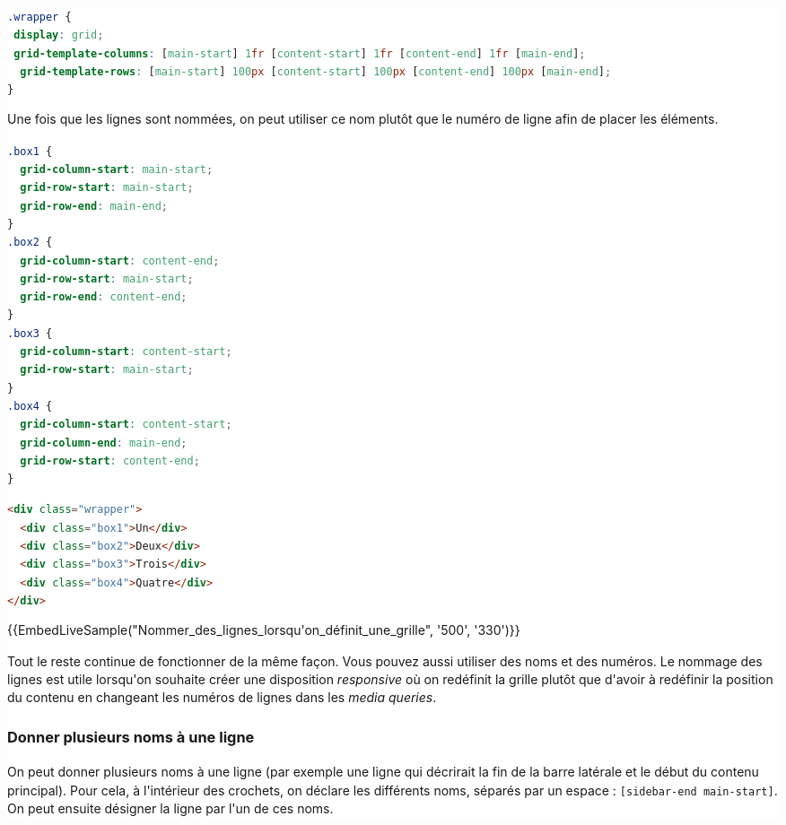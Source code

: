 ```css
.wrapper {
 display: grid;
 grid-template-columns: [main-start] 1fr [content-start] 1fr [content-end] 1fr [main-end];
  grid-template-rows: [main-start] 100px [content-start] 100px [content-end] 100px [main-end];
}
```

Une fois que les lignes sont nommées, on peut utiliser ce nom plutôt que le numéro de ligne afin de placer les éléments.

```css
.box1 {
  grid-column-start: main-start;
  grid-row-start: main-start;
  grid-row-end: main-end;
}
.box2 {
  grid-column-start: content-end;
  grid-row-start: main-start;
  grid-row-end: content-end;
}
.box3 {
  grid-column-start: content-start;
  grid-row-start: main-start;
}
.box4 {
  grid-column-start: content-start;
  grid-column-end: main-end;
  grid-row-start: content-end;
}
```

```html
<div class="wrapper">
  <div class="box1">Un</div>
  <div class="box2">Deux</div>
  <div class="box3">Trois</div>
  <div class="box4">Quatre</div>
</div>
```

{{EmbedLiveSample("Nommer_des_lignes_lorsqu'on_définit_une_grille", '500', '330')}}

Tout le reste continue de fonctionner de la même façon. Vous pouvez aussi utiliser des noms et des numéros. Le nommage des lignes est utile lorsqu'on souhaite créer une disposition _responsive_ où on redéfinit la grille plutôt que d'avoir à redéfinir la position du contenu en changeant les numéros de lignes dans les _media queries_.

### Donner plusieurs noms à une ligne

On peut donner plusieurs noms à une ligne (par exemple une ligne qui décrirait la fin de la barre latérale et le début du contenu principal). Pour cela, à l'intérieur des crochets, on déclare les différents noms, séparés par un espace : `[sidebar-end main-start]`. On peut ensuite désigner la ligne par l'un de ces noms.

